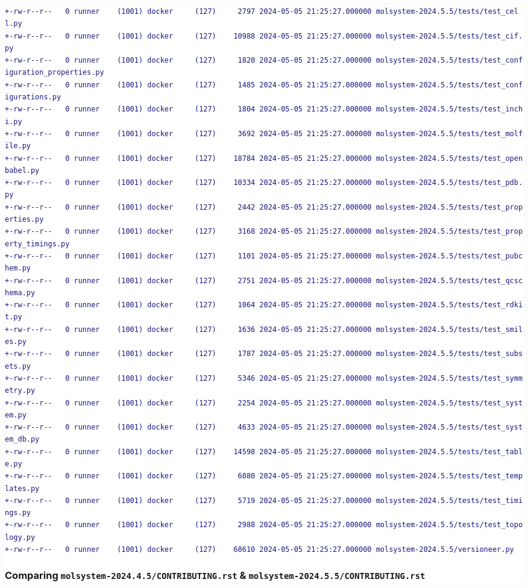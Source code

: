 ```diff
+-rw-r--r--   0 runner    (1001) docker     (127)     2797 2024-05-05 21:25:27.000000 molsystem-2024.5.5/tests/test_cell.py
+-rw-r--r--   0 runner    (1001) docker     (127)    10988 2024-05-05 21:25:27.000000 molsystem-2024.5.5/tests/test_cif.py
+-rw-r--r--   0 runner    (1001) docker     (127)     1820 2024-05-05 21:25:27.000000 molsystem-2024.5.5/tests/test_configuration_properties.py
+-rw-r--r--   0 runner    (1001) docker     (127)     1485 2024-05-05 21:25:27.000000 molsystem-2024.5.5/tests/test_configurations.py
+-rw-r--r--   0 runner    (1001) docker     (127)     1804 2024-05-05 21:25:27.000000 molsystem-2024.5.5/tests/test_inchi.py
+-rw-r--r--   0 runner    (1001) docker     (127)     3692 2024-05-05 21:25:27.000000 molsystem-2024.5.5/tests/test_molfile.py
+-rw-r--r--   0 runner    (1001) docker     (127)    18784 2024-05-05 21:25:27.000000 molsystem-2024.5.5/tests/test_openbabel.py
+-rw-r--r--   0 runner    (1001) docker     (127)    10334 2024-05-05 21:25:27.000000 molsystem-2024.5.5/tests/test_pdb.py
+-rw-r--r--   0 runner    (1001) docker     (127)     2442 2024-05-05 21:25:27.000000 molsystem-2024.5.5/tests/test_properties.py
+-rw-r--r--   0 runner    (1001) docker     (127)     3168 2024-05-05 21:25:27.000000 molsystem-2024.5.5/tests/test_property_timings.py
+-rw-r--r--   0 runner    (1001) docker     (127)     1101 2024-05-05 21:25:27.000000 molsystem-2024.5.5/tests/test_pubchem.py
+-rw-r--r--   0 runner    (1001) docker     (127)     2751 2024-05-05 21:25:27.000000 molsystem-2024.5.5/tests/test_qcschema.py
+-rw-r--r--   0 runner    (1001) docker     (127)     1064 2024-05-05 21:25:27.000000 molsystem-2024.5.5/tests/test_rdkit.py
+-rw-r--r--   0 runner    (1001) docker     (127)     1636 2024-05-05 21:25:27.000000 molsystem-2024.5.5/tests/test_smiles.py
+-rw-r--r--   0 runner    (1001) docker     (127)     1787 2024-05-05 21:25:27.000000 molsystem-2024.5.5/tests/test_subsets.py
+-rw-r--r--   0 runner    (1001) docker     (127)     5346 2024-05-05 21:25:27.000000 molsystem-2024.5.5/tests/test_symmetry.py
+-rw-r--r--   0 runner    (1001) docker     (127)     2254 2024-05-05 21:25:27.000000 molsystem-2024.5.5/tests/test_system.py
+-rw-r--r--   0 runner    (1001) docker     (127)     4633 2024-05-05 21:25:27.000000 molsystem-2024.5.5/tests/test_system_db.py
+-rw-r--r--   0 runner    (1001) docker     (127)    14598 2024-05-05 21:25:27.000000 molsystem-2024.5.5/tests/test_table.py
+-rw-r--r--   0 runner    (1001) docker     (127)     6080 2024-05-05 21:25:27.000000 molsystem-2024.5.5/tests/test_templates.py
+-rw-r--r--   0 runner    (1001) docker     (127)     5719 2024-05-05 21:25:27.000000 molsystem-2024.5.5/tests/test_timings.py
+-rw-r--r--   0 runner    (1001) docker     (127)     2988 2024-05-05 21:25:27.000000 molsystem-2024.5.5/tests/test_topology.py
+-rw-r--r--   0 runner    (1001) docker     (127)    68610 2024-05-05 21:25:27.000000 molsystem-2024.5.5/versioneer.py
```

### Comparing `molsystem-2024.4.5/CONTRIBUTING.rst` & `molsystem-2024.5.5/CONTRIBUTING.rst`
